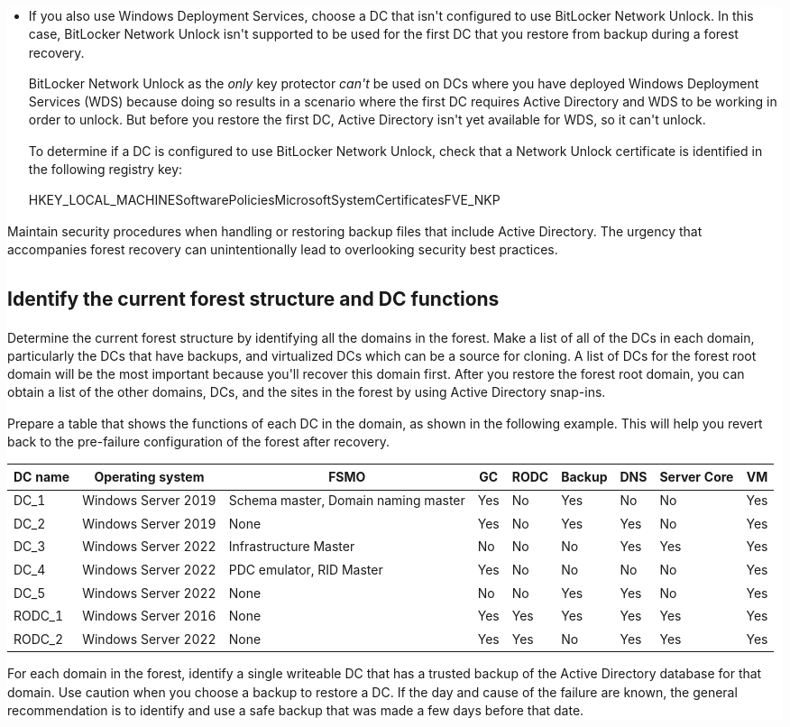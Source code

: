 - If you also use Windows Deployment Services, choose a DC that isn't
    configured to use BitLocker Network Unlock. In this case, BitLocker Network
    Unlock isn't supported to be used for the first DC that you restore from
    backup during a forest recovery.

    BitLocker Network Unlock as the *only* key protector *can't* be used on DCs
    where you have deployed Windows Deployment Services (WDS) because doing so
    results in a scenario where the first DC requires Active Directory and WDS
    to be working in order to unlock. But before you restore the first DC,
    Active Directory isn't yet available for WDS, so it can't unlock.

    To determine if a DC is configured to use BitLocker Network Unlock, check
    that a Network Unlock certificate is identified in the following registry
    key:

    HKEY_LOCAL_MACHINESoftwarePoliciesMicrosoftSystemCertificatesFVE_NKP

Maintain security procedures when handling or restoring backup files that
include Active Directory. The urgency that accompanies forest recovery can
unintentionally lead to overlooking security best practices.

## Identify the current forest structure and DC functions

Determine the current forest structure by identifying all the domains in the
forest. Make a list of all of the DCs in each domain, particularly the DCs that
have backups, and virtualized DCs which can be a source for cloning. A list of
DCs for the forest root domain will be the most important because you'll
recover this domain first. After you restore the forest root domain, you can
obtain a list of the other domains, DCs, and the sites in the forest by using
Active Directory snap-ins.

Prepare a table that shows the functions of each DC in the domain, as shown in
the following example. This will help you revert back to the pre-failure
configuration of the forest after recovery.

| **DC name** | **Operating system** | **FSMO**                            | **GC** | **RODC** | **Backup** | **DNS** | **Server Core** | **VM** |
|-------------|----------------------|-------------------------------------|--------|----------|------------|---------|-----------------|--------|
| DC_1        | Windows Server 2019  | Schema master, Domain naming master | Yes    | No       | Yes        | No      | No              | Yes    |
| DC_2        | Windows Server 2019  | None                                | Yes    | No       | Yes        | Yes     | No              | Yes    |
| DC_3        | Windows Server 2022  | Infrastructure Master               | No     | No       | No         | Yes     | Yes             | Yes    |
| DC_4        | Windows Server 2022  | PDC emulator, RID Master            | Yes    | No       | No         | No      | No              | Yes    |
| DC_5        | Windows Server 2022  | None                                | No     | No       | Yes        | Yes     | No              | Yes    |
| RODC_1      | Windows Server 2016  | None                                | Yes    | Yes      | Yes        | Yes     | Yes             | Yes    |
| RODC_2      | Windows Server 2022  | None                                | Yes    | Yes      | No         | Yes     | Yes             | Yes    |

For each domain in the forest, identify a single writeable DC that has a trusted
backup of the Active Directory database for that domain. Use caution when you
choose a backup to restore a DC. If the day and cause of the failure are known,
the general recommendation is to identify and use a safe backup that was made a
few days before that date.
